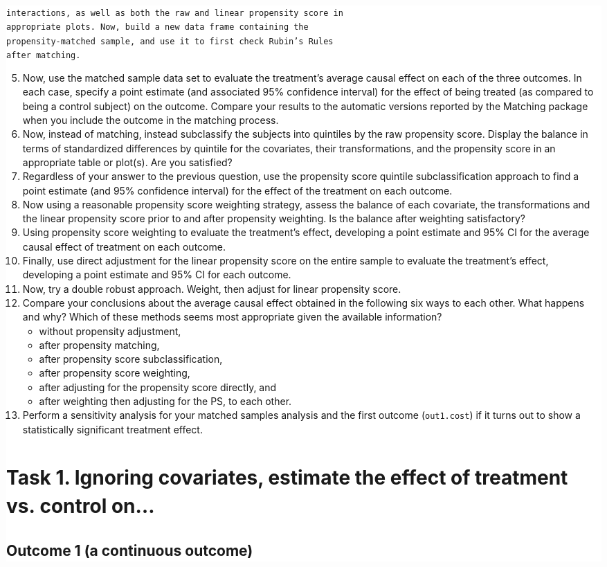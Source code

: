     interactions, as well as both the raw and linear propensity score in
    appropriate plots. Now, build a new data frame containing the
    propensity-matched sample, and use it to first check Rubin’s Rules
    after matching.
5.  Now, use the matched sample data set to evaluate the treatment’s
    average causal effect on each of the three outcomes. In each case,
    specify a point estimate (and associated 95% confidence interval)
    for the effect of being treated (as compared to being a control
    subject) on the outcome. Compare your results to the automatic
    versions reported by the Matching package when you include the
    outcome in the matching process.
6.  Now, instead of matching, instead subclassify the subjects into
    quintiles by the raw propensity score. Display the balance in terms
    of standardized differences by quintile for the covariates, their
    transformations, and the propensity score in an appropriate table or
    plot(s). Are you satisfied?
7.  Regardless of your answer to the previous question, use the
    propensity score quintile subclassification approach to find a point
    estimate (and 95% confidence interval) for the effect of the
    treatment on each outcome.
8.  Now using a reasonable propensity score weighting strategy, assess
    the balance of each covariate, the transformations and the linear
    propensity score prior to and after propensity weighting. Is the
    balance after weighting satisfactory?
9.  Using propensity score weighting to evaluate the treatment’s effect,
    developing a point estimate and 95% CI for the average causal effect
    of treatment on each outcome.
10. Finally, use direct adjustment for the linear propensity score on
    the entire sample to evaluate the treatment’s effect, developing a
    point estimate and 95% CI for each outcome.
11. Now, try a double robust approach. Weight, then adjust for linear
    propensity score.
12. Compare your conclusions about the average causal effect obtained in
    the following six ways to each other. What happens and why? Which of
    these methods seems most appropriate given the available
    information?
      - without propensity adjustment,
      - after propensity matching,
      - after propensity score subclassification,
      - after propensity score weighting,
      - after adjusting for the propensity score directly, and
      - after weighting then adjusting for the PS, to each other.  
13. Perform a sensitivity analysis for your matched samples analysis and
    the first outcome (`out1.cost`) if it turns out to show a
    statistically significant treatment effect.

# Task 1. Ignoring covariates, estimate the effect of treatment vs. control on…

## Outcome 1 (a continuous outcome)
